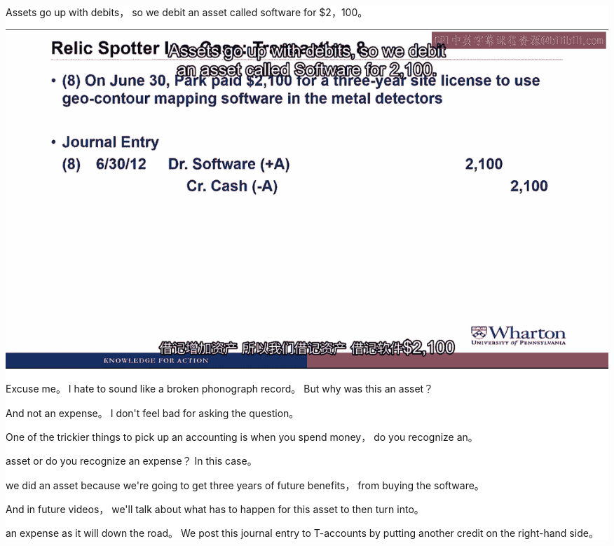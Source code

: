 Assets go up with debits， so we debit an asset called software for $2，100。

![](img/183637d97e6a1c79aec43422c9cd2817_44.png)

Excuse me。 I hate to sound like a broken phonograph record。 But why was this an asset？

And not an expense。 I don't feel bad for asking the question。

One of the trickier things to pick up an accounting is when you spend money， do you recognize an。

asset or do you recognize an expense？ In this case。

we did an asset because we're going to get three years of future benefits， from buying the software。

And in future videos， we'll talk about what has to happen for this asset to then turn into。

an expense as it will down the road。 We post this journal entry to T-accounts by putting another credit on the right-hand side。

